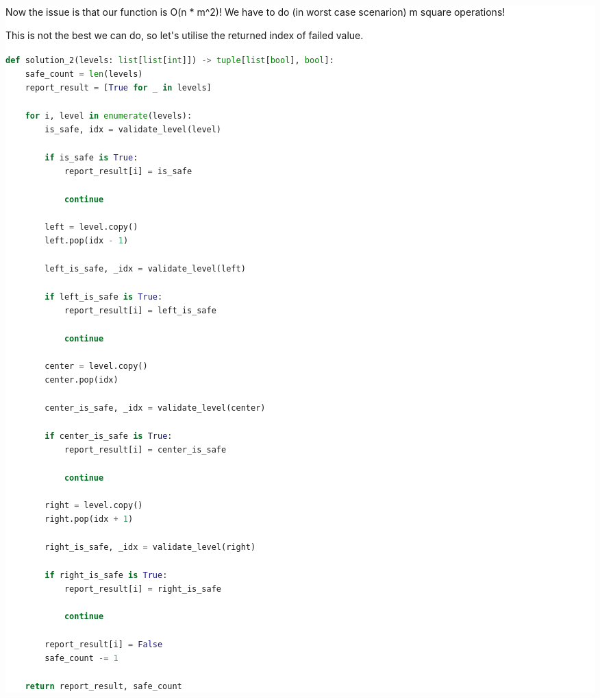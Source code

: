 Now the issue is that our function is O(n * m^2)! 
We have to do (in worst case scenarion) m square operations!

This is not the best we can do, so let's utilise the returned index of failed value.

``` python
def solution_2(levels: list[list[int]]) -> tuple[list[bool], bool]:
    safe_count = len(levels)
    report_result = [True for _ in levels]

    for i, level in enumerate(levels):
        is_safe, idx = validate_level(level)

        if is_safe is True:
            report_result[i] = is_safe

            continue

        left = level.copy()
        left.pop(idx - 1)

        left_is_safe, _idx = validate_level(left)

        if left_is_safe is True:
            report_result[i] = left_is_safe

            continue

        center = level.copy()
        center.pop(idx)

        center_is_safe, _idx = validate_level(center)

        if center_is_safe is True:
            report_result[i] = center_is_safe

            continue

        right = level.copy()
        right.pop(idx + 1)

        right_is_safe, _idx = validate_level(right)

        if right_is_safe is True:
            report_result[i] = right_is_safe

            continue

        report_result[i] = False
        safe_count -= 1

    return report_result, safe_count
```
